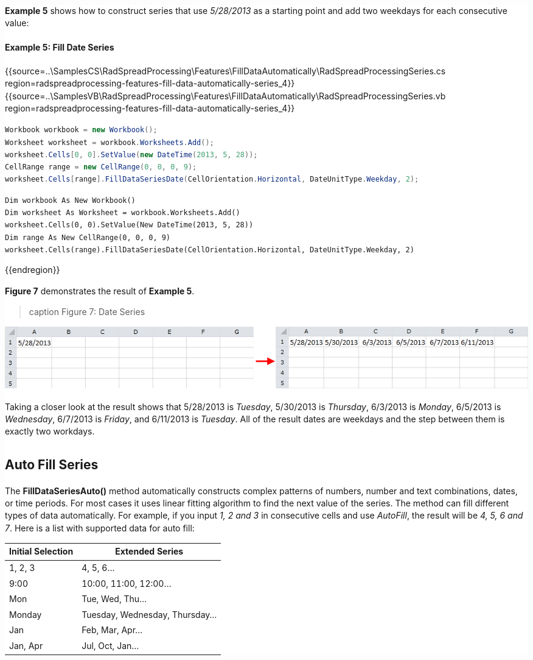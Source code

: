
__Example 5__ shows how to construct series that use *5/28/2013* as a starting point and add two weekdays for each consecutive value:

#### Example 5: Fill Date Series

{{source=..\SamplesCS\RadSpreadProcessing\Features\FillDataAutomatically\RadSpreadProcessingSeries.cs region=radspreadprocessing-features-fill-data-automatically-series_4}} 
{{source=..\SamplesVB\RadSpreadProcessing\Features\FillDataAutomatically\RadSpreadProcessingSeries.vb region=radspreadprocessing-features-fill-data-automatically-series_4}} 

````C#
Workbook workbook = new Workbook();
Worksheet worksheet = workbook.Worksheets.Add();
worksheet.Cells[0, 0].SetValue(new DateTime(2013, 5, 28));
CellRange range = new CellRange(0, 0, 0, 9);
worksheet.Cells[range].FillDataSeriesDate(CellOrientation.Horizontal, DateUnitType.Weekday, 2);

````
````VB.NET
Dim workbook As New Workbook()
Dim worksheet As Worksheet = workbook.Worksheets.Add()
worksheet.Cells(0, 0).SetValue(New DateTime(2013, 5, 28))
Dim range As New CellRange(0, 0, 0, 9)
worksheet.Cells(range).FillDataSeriesDate(CellOrientation.Horizontal, DateUnitType.Weekday, 2)

````

{{endregion}} 

__Figure 7__ demonstrates the result of __Example 5__.
        
>caption Figure 7: Date Series

![spreadprocessing-features-fill-data-automatically-series 007](images/spreadprocessing-features-fill-data-automatically-series007.png)

Taking a closer look at the result shows that 5/28/2013 is *Tuesday*, 5/30/2013 is *Thursday*, 6/3/2013 is *Monday*, 6/5/2013 is *Wednesday*, 6/7/2013 is *Friday*, and 6/11/2013 is *Tuesday*. All of the result dates are weekdays and the step between them is exactly two workdays.
        

## Auto Fill Series

The __FillDataSeriesAuto()__ method automatically constructs complex patterns of numbers, number and text combinations, dates, or time periods. For most cases it uses linear fitting algorithm to find the next value of the series. The method can fill different types of data automatically. For example, if you input *1, 2 and 3* in consecutive cells and use *AutoFill*, the result will be *4, 5, 6 and 7*. Here is a list with supported data for auto fill:


| Initial Selection | Extended Series |
| ------ | ------ |
|1, 2, 3|4, 5, 6…|
|9:00|10:00, 11:00, 12:00…|
|Mon|Tue, Wed, Thu…|
|Monday|Tuesday, Wednesday, Thursday…|
|Jan|Feb, Mar, Apr…|
|Jan, Apr|Jul, Oct, Jan…|